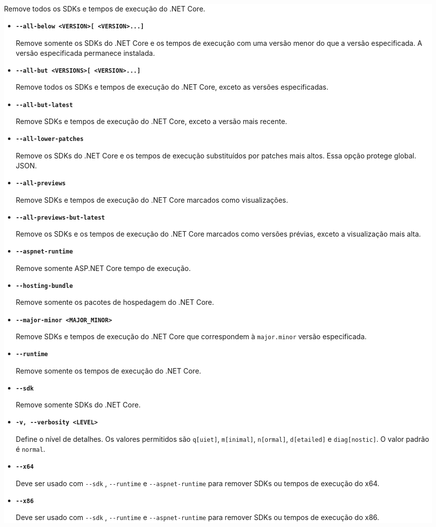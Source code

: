   Remove todos os SDKs e tempos de execução do .NET Core.

* **`--all-below <VERSION>[ <VERSION>...]`**

  Remove somente os SDKs do .NET Core e os tempos de execução com uma versão menor do que a versão especificada. A versão especificada permanece instalada.

* **`--all-but <VERSIONS>[ <VERSION>...]`**

  Remove todos os SDKs e tempos de execução do .NET Core, exceto as versões especificadas.

* **`--all-but-latest`**

  Remove SDKs e tempos de execução do .NET Core, exceto a versão mais recente.

* **`--all-lower-patches`**

  Remove os SDKs do .NET Core e os tempos de execução substituídos por patches mais altos. Essa opção protege global. JSON.

* **`--all-previews`**

  Remove SDKs e tempos de execução do .NET Core marcados como visualizações.

* **`--all-previews-but-latest`**

  Remove os SDKs e os tempos de execução do .NET Core marcados como versões prévias, exceto a visualização mais alta.

* **`--aspnet-runtime`**

  Remove somente ASP.NET Core tempo de execução.

* **`--hosting-bundle`**

  Remove somente os pacotes de hospedagem do .NET Core.

* **`--major-minor <MAJOR_MINOR>`**

  Remove SDKs e tempos de execução do .NET Core que correspondem à `major.minor` versão especificada.

* **`--runtime`**

  Remove somente os tempos de execução do .NET Core.

* **`--sdk`**

  Remove somente SDKs do .NET Core.

* **`-v, --verbosity <LEVEL>`**

  Define o nível de detalhes. Os valores permitidos são `q[uiet]`, `m[inimal]`, `n[ormal]`, `d[etailed]` e `diag[nostic]`. O valor padrão é `normal`.

* **`--x64`**

  Deve ser usado com `--sdk` , `--runtime` e `--aspnet-runtime` para remover SDKs ou tempos de execução do x64.

* **`--x86`**

  Deve ser usado com `--sdk` , `--runtime` e `--aspnet-runtime` para remover SDKs ou tempos de execução do x86.
